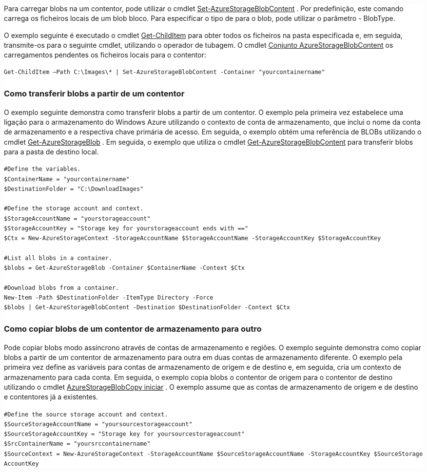 Para carregar blobs na um contentor, pode utilizar o cmdlet [Set-AzureStorageBlobContent](http://msdn.microsoft.com/library/azure/dn806379.aspx) . Por predefinição, este comando carrega os ficheiros locais de um blob bloco. Para especificar o tipo de para o blob, pode utilizar o parâmetro - BlobType.

O exemplo seguinte é executado o cmdlet [Get-ChildItem](http://technet.microsoft.com/library/hh849800.aspx) para obter todos os ficheiros na pasta especificada e, em seguida, transmite-os para o seguinte cmdlet, utilizando o operador de tubagem. O cmdlet [Conjunto AzureStorageBlobContent](http://msdn.microsoft.com/library/azure/dn806379.aspx) os carregamentos pendentes os ficheiros locais para o contentor:

    Get-ChildItem –Path C:\Images\* | Set-AzureStorageBlobContent -Container "yourcontainername"

### <a name="how-to-download-blobs-from-a-container"></a>Como transferir blobs a partir de um contentor
O exemplo seguinte demonstra como transferir blobs a partir de um contentor. O exemplo pela primeira vez estabelece uma ligação para o armazenamento do Windows Azure utilizando o contexto de conta de armazenamento, que inclui o nome da conta de armazenamento e a respectiva chave primária de acesso. Em seguida, o exemplo obtém uma referência de BLOBs utilizando o cmdlet [Get-AzureStorageBlob](http://msdn.microsoft.com/library/azure/dn806392.aspx) . Em seguida, o exemplo que utiliza o cmdlet [Get-AzureStorageBlobContent](http://msdn.microsoft.com/library/azure/dn806418.aspx) para transferir blobs para a pasta de destino local.

    #Define the variables.
    $ContainerName = "yourcontainername"
    $DestinationFolder = "C:\DownloadImages"

    #Define the storage account and context.
    $StorageAccountName = "yourstorageaccount"
    $StorageAccountKey = "Storage key for yourstorageaccount ends with =="
    $Ctx = New-AzureStorageContext -StorageAccountName $StorageAccountName -StorageAccountKey $StorageAccountKey

    #List all blobs in a container.
    $blobs = Get-AzureStorageBlob -Container $ContainerName -Context $Ctx

    #Download blobs from a container.
    New-Item -Path $DestinationFolder -ItemType Directory -Force
    $blobs | Get-AzureStorageBlobContent -Destination $DestinationFolder -Context $Ctx

### <a name="how-to-copy-blobs-from-one-storage-container-to-another"></a>Como copiar blobs de um contentor de armazenamento para outro
Pode copiar blobs modo assíncrono através de contas de armazenamento e regiões. O exemplo seguinte demonstra como copiar blobs a partir de um contentor de armazenamento para outra em duas contas de armazenamento diferente. O exemplo pela primeira vez define as variáveis para contas de armazenamento de origem e de destino e, em seguida, cria um contexto de armazenamento para cada conta. Em seguida, o exemplo copia blobs o contentor de origem para o contentor de destino utilizando o cmdlet [AzureStorageBlobCopy iniciar](http://msdn.microsoft.com/library/azure/dn806394.aspx) . O exemplo assume que as contas de armazenamento de origem e de destino e contentores já a existentes.

    #Define the source storage account and context.
    $SourceStorageAccountName = "yoursourcestorageaccount"
    $SourceStorageAccountKey = "Storage key for yoursourcestorageaccount"
    $SrcContainerName = "yoursrccontainername"
    $SourceContext = New-AzureStorageContext -StorageAccountName $SourceStorageAccountName -StorageAccountKey $SourceStorageAccountKey
